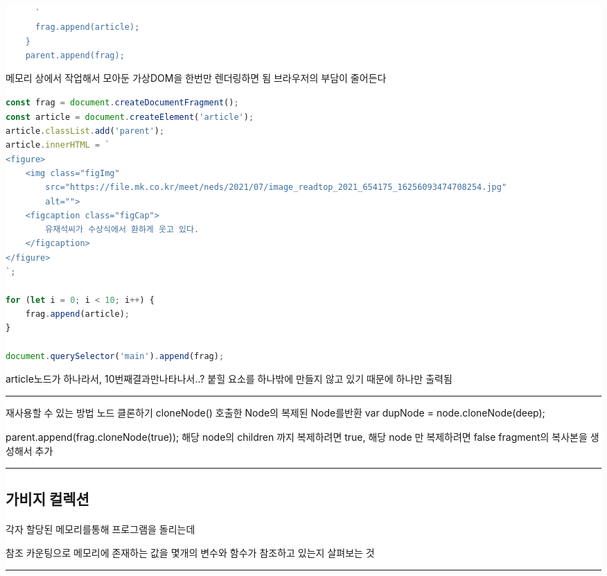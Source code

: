 ```js
      `
      frag.append(article);
    }
    parent.append(frag);
```
메모리 상에서 작업해서 모아둔 가상DOM을 한번만 렌더링하면 됨
브라우저의 부담이 줄어든다

```js
const frag = document.createDocumentFragment();
const article = document.createElement('article');
article.classList.add('parent');
article.innerHTML = `        
<figure>
    <img class="figImg"
        src="https://file.mk.co.kr/meet/neds/2021/07/image_readtop_2021_654175_16256093474708254.jpg"
        alt="">
    <figcaption class="figCap">
        유재석씨가 수상식에서 환하게 웃고 있다.
    </figcaption>
</figure>
`;

for (let i = 0; i < 10; i++) {
    frag.append(article);
}

document.querySelector('main').append(frag);
```
article노드가 하나라서, 10번째결과만나타나서..?
붙힐 요소를 하나밖에 만들지 않고 있기 때문에 하나만 출력됨

---
재사용할 수 있는 방법
노드 클론하기
cloneNode() 
호출한 Node의 복제된 Node를반환
var dupNode = node.cloneNode(deep);

parent.append(frag.cloneNode(true));
해당 node의 children 까지 복제하려면 true, 해당 node 만 복제하려면 false
fragment의 복사본을 생성해서 추가

---

## 가비지 컬렉션

각자 할당된 메모리를통해 프로그램을 돌리는데

참조 카운팅으로 메모리에 존재하는 값을
몇개의 변수와 함수가 참조하고 있는지 살펴보는 것

---